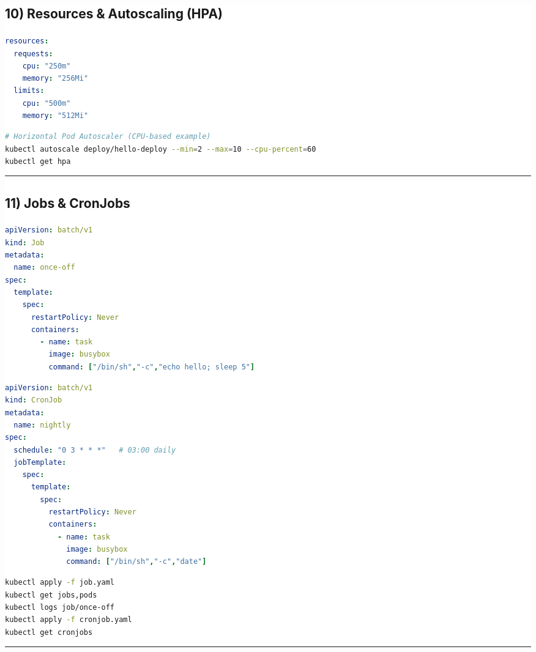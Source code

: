 
## 10) Resources & Autoscaling (HPA)
```yaml
resources:
  requests:
    cpu: "250m"
    memory: "256Mi"
  limits:
    cpu: "500m"
    memory: "512Mi"
```
```bash
# Horizontal Pod Autoscaler (CPU-based example)
kubectl autoscale deploy/hello-deploy --min=2 --max=10 --cpu-percent=60
kubectl get hpa
```

---

## 11) Jobs & CronJobs
```yaml
apiVersion: batch/v1
kind: Job
metadata:
  name: once-off
spec:
  template:
    spec:
      restartPolicy: Never
      containers:
        - name: task
          image: busybox
          command: ["/bin/sh","-c","echo hello; sleep 5"]
```
```yaml
apiVersion: batch/v1
kind: CronJob
metadata:
  name: nightly
spec:
  schedule: "0 3 * * *"   # 03:00 daily
  jobTemplate:
    spec:
      template:
        spec:
          restartPolicy: Never
          containers:
            - name: task
              image: busybox
              command: ["/bin/sh","-c","date"]
```
```bash
kubectl apply -f job.yaml
kubectl get jobs,pods
kubectl logs job/once-off
kubectl apply -f cronjob.yaml
kubectl get cronjobs
```

---
